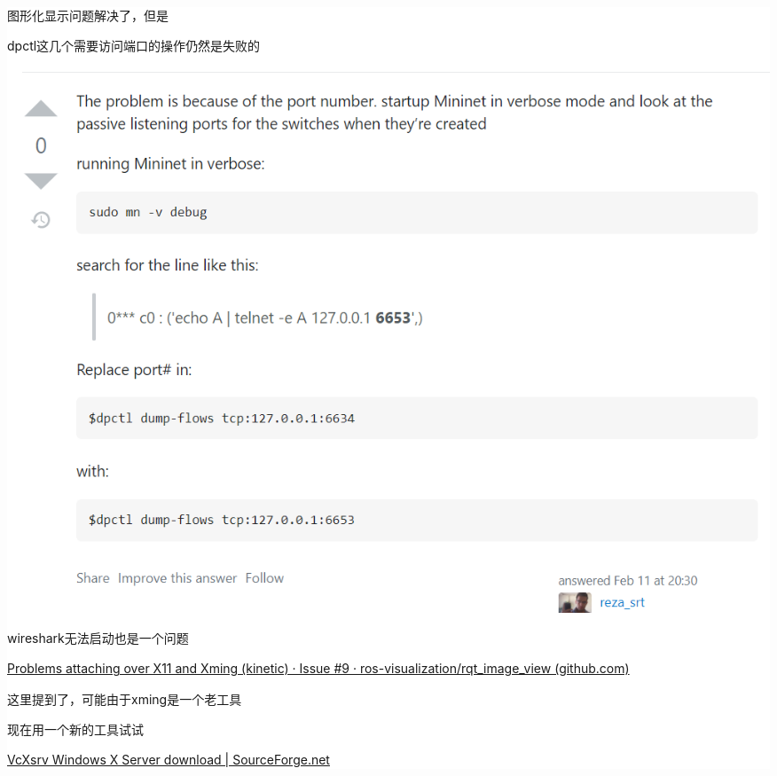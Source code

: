 

图形化显示问题解决了，但是

dpctl这几个需要访问端口的操作仍然是失败的

![image-20210818152511764](coursera_sdn.assets/image-20210818152511764.png)

wireshark无法启动也是一个问题

[Problems attaching over X11 and Xming (kinetic) · Issue #9 · ros-visualization/rqt_image_view (github.com)](https://github.com/ros-visualization/rqt_image_view/issues/9)

这里提到了，可能由于xming是一个老工具

现在用一个新的工具试试

[VcXsrv Windows X Server download | SourceForge.net](https://sourceforge.net/projects/vcxsrv/)

